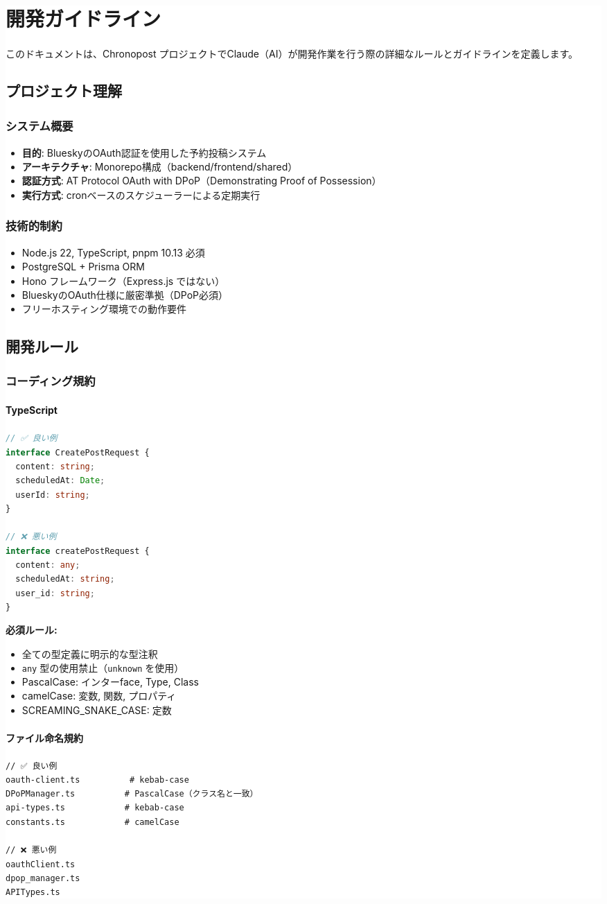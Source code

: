 # 開発ガイドライン

このドキュメントは、Chronopost プロジェクトでClaude（AI）が開発作業を行う際の詳細なルールとガイドラインを定義します。

## プロジェクト理解

### システム概要
- **目的**: BlueskyのOAuth認証を使用した予約投稿システム
- **アーキテクチャ**: Monorepo構成（backend/frontend/shared）
- **認証方式**: AT Protocol OAuth with DPoP（Demonstrating Proof of Possession）
- **実行方式**: cronベースのスケジューラーによる定期実行

### 技術的制約
- Node.js 22, TypeScript, pnpm 10.13 必須
- PostgreSQL + Prisma ORM
- Hono フレームワーク（Express.js ではない）
- BlueskyのOAuth仕様に厳密準拠（DPoP必須）
- フリーホスティング環境での動作要件

## 開発ルール

### コーディング規約

#### TypeScript
```typescript
// ✅ 良い例
interface CreatePostRequest {
  content: string;
  scheduledAt: Date;
  userId: string;
}

// ❌ 悪い例
interface createPostRequest {
  content: any;
  scheduledAt: string;
  user_id: string;
}
```

**必須ルール:**
- 全ての型定義に明示的な型注釈
- `any` 型の使用禁止（`unknown` を使用）
- PascalCase: インターface, Type, Class
- camelCase: 変数, 関数, プロパティ
- SCREAMING_SNAKE_CASE: 定数

#### ファイル命名規約
```
// ✅ 良い例
oauth-client.ts          # kebab-case
DPoPManager.ts          # PascalCase（クラス名と一致）
api-types.ts            # kebab-case
constants.ts            # camelCase

// ❌ 悪い例
oauthClient.ts
dpop_manager.ts
APITypes.ts
```
